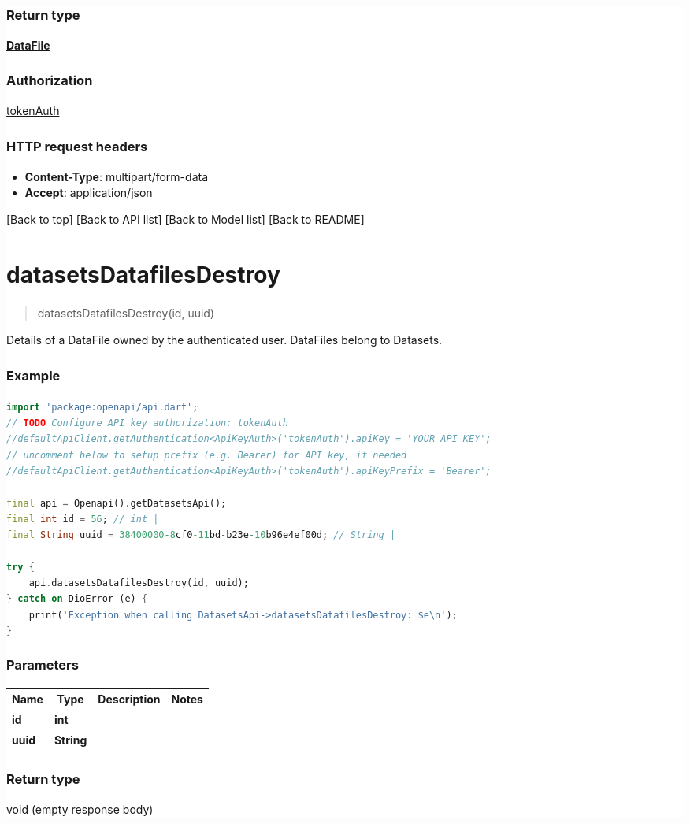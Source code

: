 ### Return type

[**DataFile**](DataFile.md)

### Authorization

[tokenAuth](../README.md#tokenAuth)

### HTTP request headers

 - **Content-Type**: multipart/form-data
 - **Accept**: application/json

[[Back to top]](#) [[Back to API list]](../README.md#documentation-for-api-endpoints) [[Back to Model list]](../README.md#documentation-for-models) [[Back to README]](../README.md)

# **datasetsDatafilesDestroy**
> datasetsDatafilesDestroy(id, uuid)



Details of a DataFile owned by the authenticated user.  DataFiles belong to Datasets.

### Example
```dart
import 'package:openapi/api.dart';
// TODO Configure API key authorization: tokenAuth
//defaultApiClient.getAuthentication<ApiKeyAuth>('tokenAuth').apiKey = 'YOUR_API_KEY';
// uncomment below to setup prefix (e.g. Bearer) for API key, if needed
//defaultApiClient.getAuthentication<ApiKeyAuth>('tokenAuth').apiKeyPrefix = 'Bearer';

final api = Openapi().getDatasetsApi();
final int id = 56; // int | 
final String uuid = 38400000-8cf0-11bd-b23e-10b96e4ef00d; // String | 

try {
    api.datasetsDatafilesDestroy(id, uuid);
} catch on DioError (e) {
    print('Exception when calling DatasetsApi->datasetsDatafilesDestroy: $e\n');
}
```

### Parameters

Name | Type | Description  | Notes
------------- | ------------- | ------------- | -------------
 **id** | **int**|  | 
 **uuid** | **String**|  | 

### Return type

void (empty response body)

